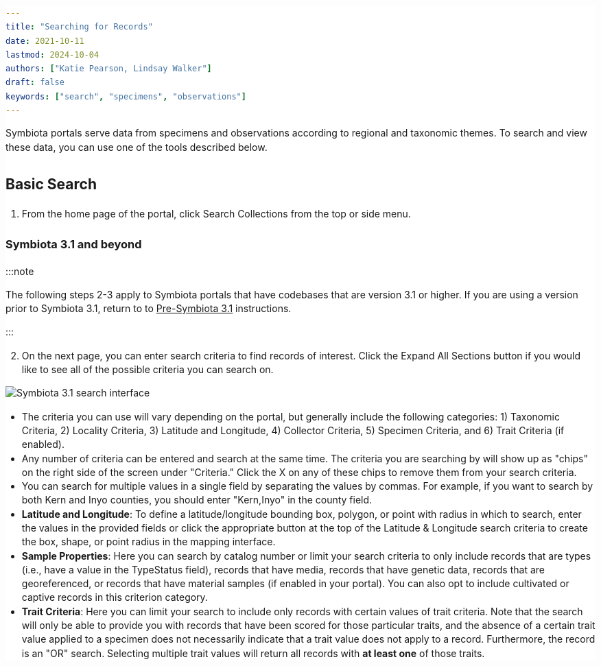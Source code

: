 ```yaml
---
title: "Searching for Records"
date: 2021-10-11
lastmod: 2024-10-04
authors: ["Katie Pearson, Lindsay Walker"]
draft: false
keywords: ["search", "specimens", "observations"]
---
```


Symbiota portals serve data from specimens and observations according to regional and taxonomic themes. To search and view these data, you can use one of the tools described below.

## Basic Search

1. From the home page of the portal, click Search Collections from the top or side menu.

### Symbiota 3.1 and beyond

:::note

The following steps 2-3 apply to Symbiota portals that have codebases that are version 3.1 or higher. If you are using a version prior to Symbiota 3.1, return to to [Pre-Symbiota 3.1](#pre-symbiota-31) instructions.

:::

2. On the next page, you can enter search criteria to find records of interest. Click the Expand All Sections button if you would like to see all of the possible criteria you can search on.

![Symbiota 3.1 search interface](/img/newsamplesearch.png)

- The criteria you can use will vary depending on the portal, but generally include the following categories: 1) Taxonomic Criteria, 2) Locality Criteria, 3) Latitude and Longitude, 4) Collector Criteria, 5) Specimen Criteria, and 6) Trait Criteria (if enabled).
- Any number of criteria can be entered and search at the same time. The criteria you are searching by will show up as "chips" on the right side of the screen under "Criteria." Click the X on any of these chips to remove them from your search criteria.
- You can search for multiple values in a single field by separating the values by commas. For example, if you want to search by both Kern and Inyo counties, you should enter "Kern,Inyo" in the county field.
- **Latitude and Longitude**: To define a latitude/longitude bounding box, polygon, or point with radius in which to search, enter the values in the provided fields or click the appropriate button at the top of the Latitude & Longitude search criteria to create the box, shape, or point radius in the mapping interface.
- **Sample Properties**: Here you can search by catalog number or limit your search criteria to only include records that are types (i.e., have a value in the TypeStatus field), records that have media, records that have genetic data, records that are georeferenced, or records that have material samples (if enabled in your portal). You can also opt to include cultivated or captive records in this criterion category.
- **Trait Criteria**: Here you can limit your search to include only records with certain values of trait criteria. Note that the search will only be able to provide you with records that have been scored for those particular traits, and the absence of a certain trait value applied to a specimen does not necessarily indicate that a trait value does not apply to a record. Furthermore, the record is an "OR" search. Selecting multiple trait values will return all records with **at least one** of those traits.
